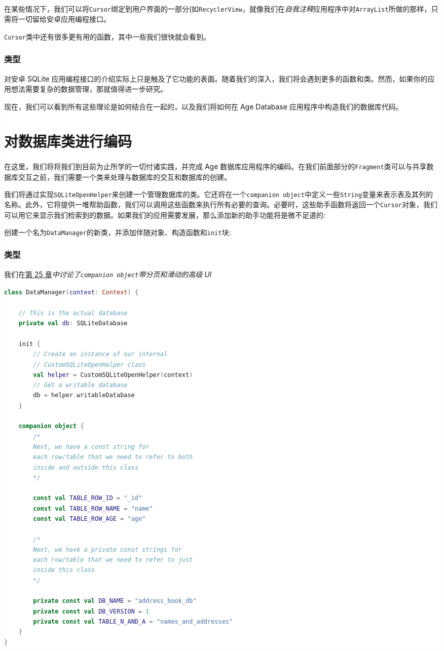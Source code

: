 在某些情况下，我们可以将`Cursor`绑定到用户界面的一部分(如`RecyclerView`，就像我们在*自我注释*应用程序中对`ArrayList`所做的那样，只需将一切留给安卓应用编程接口。

`Cursor`类中还有很多更有用的函数，其中一些我们很快就会看到。

### 类型

对安卓 SQLite 应用编程接口的介绍实际上只是触及了它功能的表面。随着我们的深入，我们将会遇到更多的函数和类。然而，如果你的应用想法需要复杂的数据管理，那就值得进一步研究。

现在，我们可以看到所有这些理论是如何结合在一起的，以及我们将如何在 Age Database 应用程序中构造我们的数据库代码。

# 对数据库类进行编码

在这里，我们将将我们到目前为止所学的一切付诸实践，并完成 Age 数据库应用程序的编码。在我们前面部分的`Fragment`类可以与共享数据库交互之前，我们需要一个类来处理与数据库的交互和数据库的创建。

我们将通过实现`SQLiteOpenHelper`来创建一个管理数据库的类。它还将在一个`companion object`中定义一些`String`变量来表示表及其列的名称。此外，它将提供一堆帮助函数，我们可以调用这些函数来执行所有必要的查询。必要时，这些助手函数将返回一个`Cursor`对象，我们可以用它来显示我们检索到的数据。如果我们的应用需要发展，那么添加新的助手功能将是微不足道的:

创建一个名为`DataManager`的新类，并添加伴随对象、构造函数和`init`块:

### 类型

我们在[第 25 章](27.html "Chapter 25. Advanced UI with Paging and Swiping")*中讨论了`companion object`带分页和滑动的高级 UI*

```kt
class DataManager(context: Context) {

    // This is the actual database
    private val db: SQLiteDatabase

    init {
        // Create an instance of our internal
        // CustomSQLiteOpenHelper class
        val helper = CustomSQLiteOpenHelper(context)
        // Get a writable database
        db = helper.writableDatabase
    }

    companion object {
        /*
        Next, we have a const string for
        each row/table that we need to refer to both
        inside and outside this class
        */

        const val TABLE_ROW_ID = "_id"
        const val TABLE_ROW_NAME = "name"
        const val TABLE_ROW_AGE = "age"

        /*
        Next, we have a private const strings for
        each row/table that we need to refer to just
        inside this class
        */

        private const val DB_NAME = "address_book_db"
        private const val DB_VERSION = 1
        private const val TABLE_N_AND_A = "names_and_addresses"
    }
}
```
